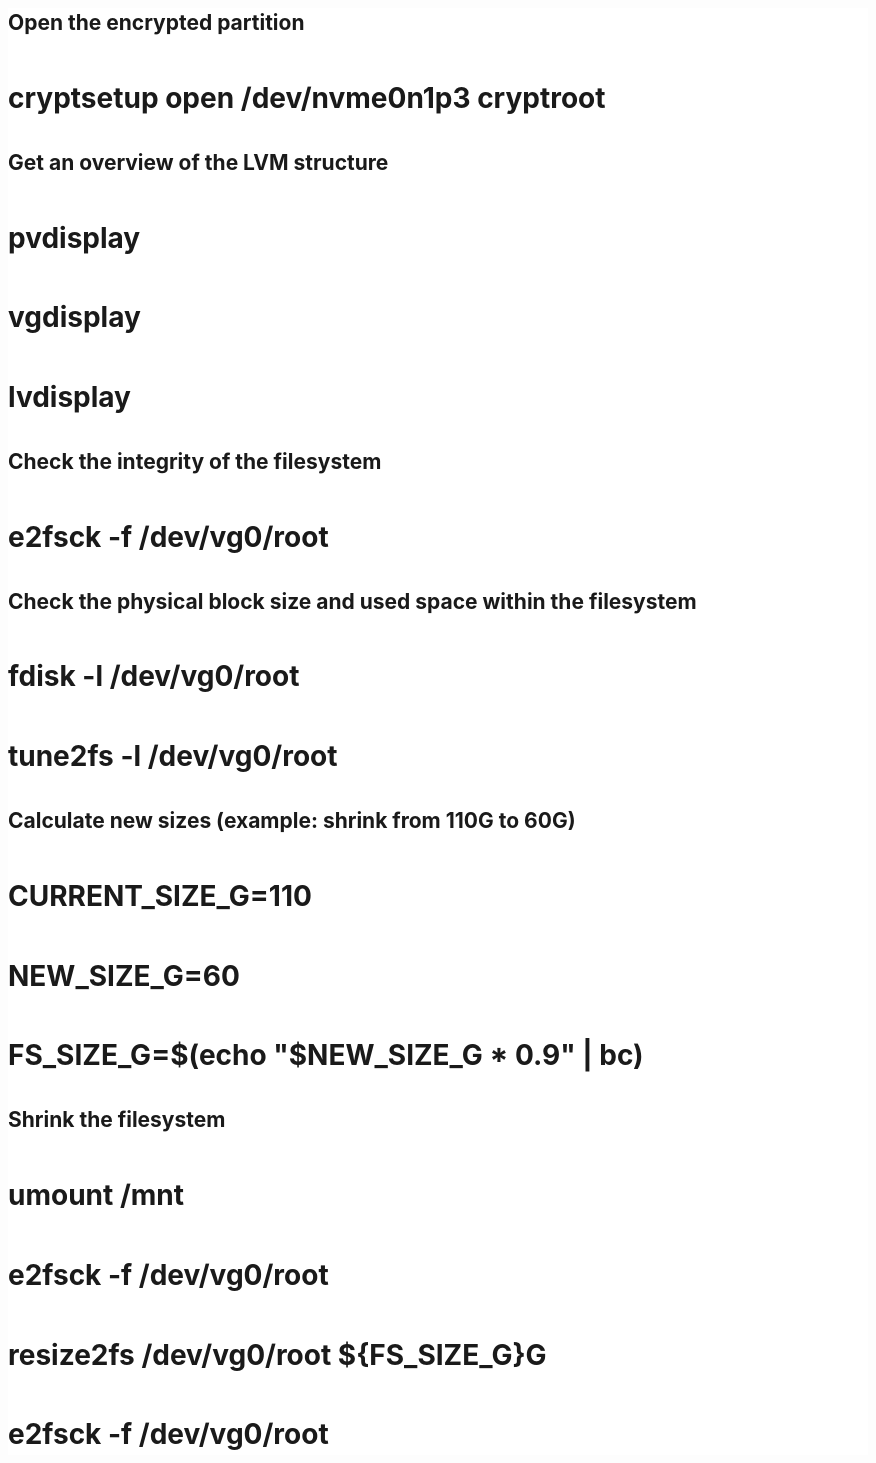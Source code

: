## Open the encrypted partition
# cryptsetup open /dev/nvme0n1p3 cryptroot

## Get an overview of the LVM structure
# pvdisplay
# vgdisplay
# lvdisplay

## Check the integrity of the filesystem
# e2fsck -f /dev/vg0/root

## Check the physical block size and used space within the filesystem
# fdisk -l /dev/vg0/root
# tune2fs -l /dev/vg0/root

## Calculate new sizes (example: shrink from 110G to 60G)
# CURRENT_SIZE_G=110
# NEW_SIZE_G=60
# FS_SIZE_G=$(echo "$NEW_SIZE_G * 0.9" | bc)

## Shrink the filesystem
# umount /mnt
# e2fsck -f /dev/vg0/root
# resize2fs /dev/vg0/root ${FS_SIZE_G}G
# e2fsck -f /dev/vg0/root
